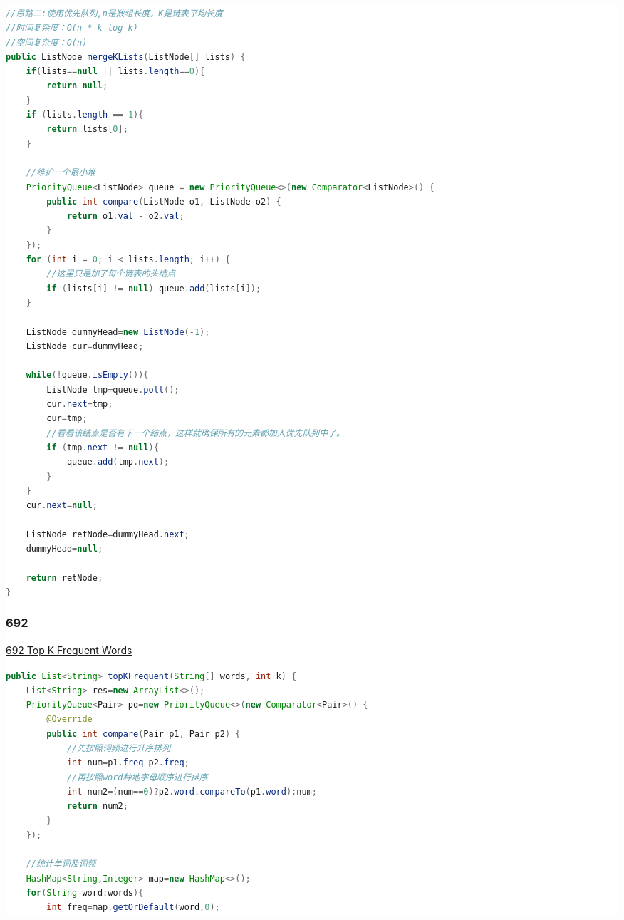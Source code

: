 ```java
//思路二:使用优先队列,n是数组长度，K是链表平均长度
//时间复杂度：O(n * k log k)
//空间复杂度：O(n)
public ListNode mergeKLists(ListNode[] lists) {
    if(lists==null || lists.length==0){
        return null;
    }
    if (lists.length == 1){
        return lists[0];
    }

    //维护一个最小堆
    PriorityQueue<ListNode> queue = new PriorityQueue<>(new Comparator<ListNode>() {
        public int compare(ListNode o1, ListNode o2) {
            return o1.val - o2.val;
        }
    });
    for (int i = 0; i < lists.length; i++) {
        //这里只是加了每个链表的头结点
        if (lists[i] != null) queue.add(lists[i]);
    }

    ListNode dummyHead=new ListNode(-1);
    ListNode cur=dummyHead;

    while(!queue.isEmpty()){
        ListNode tmp=queue.poll();
        cur.next=tmp;
        cur=tmp;
        //看看该结点是否有下一个结点，这样就确保所有的元素都加入优先队列中了。
        if (tmp.next != null){
            queue.add(tmp.next);
        }
    }
    cur.next=null;

    ListNode retNode=dummyHead.next;
    dummyHead=null;

    return retNode;
}
```

### 692
[692 Top K Frequent Words](https://leetcode.com/problems/top-k-frequent-words/)
```java
public List<String> topKFrequent(String[] words, int k) {
    List<String> res=new ArrayList<>();
    PriorityQueue<Pair> pq=new PriorityQueue<>(new Comparator<Pair>() {
        @Override
        public int compare(Pair p1, Pair p2) {
            //先按照词频进行升序排列
            int num=p1.freq-p2.freq;
            //再按照word种地字母顺序进行排序
            int num2=(num==0)?p2.word.compareTo(p1.word):num;
            return num2;
        }
    });

    //统计单词及词频
    HashMap<String,Integer> map=new HashMap<>();
    for(String word:words){
        int freq=map.getOrDefault(word,0);
```